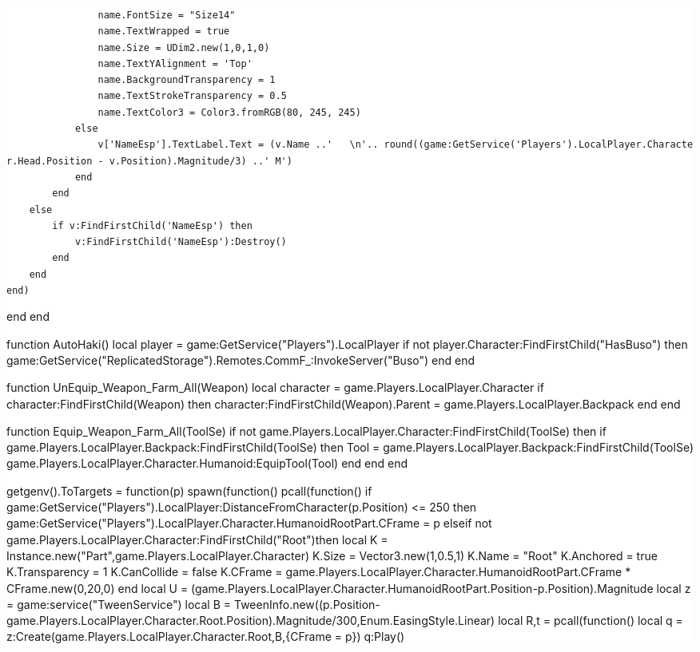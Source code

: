                     name.FontSize = "Size14"
                    name.TextWrapped = true
                    name.Size = UDim2.new(1,0,1,0)
                    name.TextYAlignment = 'Top'
                    name.BackgroundTransparency = 1
                    name.TextStrokeTransparency = 0.5
                    name.TextColor3 = Color3.fromRGB(80, 245, 245)
                else
                    v['NameEsp'].TextLabel.Text = (v.Name ..'   \n'.. round((game:GetService('Players').LocalPlayer.Character.Head.Position - v.Position).Magnitude/3) ..' M')
                end
            end
        else
            if v:FindFirstChild('NameEsp') then
                v:FindFirstChild('NameEsp'):Destroy()
            end
        end
    end)
end
end

function AutoHaki()
local player = game:GetService("Players").LocalPlayer
if not player.Character:FindFirstChild("HasBuso") then
game:GetService("ReplicatedStorage").Remotes.CommF_:InvokeServer("Buso")
end
end

function UnEquip_Weapon_Farm_All(Weapon)
    local character = game.Players.LocalPlayer.Character
    if character:FindFirstChild(Weapon) then
        character:FindFirstChild(Weapon).Parent = game.Players.LocalPlayer.Backpack
    end
end

function Equip_Weapon_Farm_All(ToolSe)
if not game.Players.LocalPlayer.Character:FindFirstChild(ToolSe) then
if game.Players.LocalPlayer.Backpack:FindFirstChild(ToolSe) then
Tool = game.Players.LocalPlayer.Backpack:FindFirstChild(ToolSe)
game.Players.LocalPlayer.Character.Humanoid:EquipTool(Tool)
end
end
end 
    
getgenv().ToTargets = function(p)
spawn(function()
pcall(function()
if game:GetService("Players").LocalPlayer:DistanceFromCharacter(p.Position) <= 250 then 
game:GetService("Players").LocalPlayer.Character.HumanoidRootPart.CFrame = p
elseif not game.Players.LocalPlayer.Character:FindFirstChild("Root")then 
local K = Instance.new("Part",game.Players.LocalPlayer.Character)
K.Size = Vector3.new(1,0.5,1)
K.Name = "Root"
K.Anchored = true
K.Transparency = 1
K.CanCollide = false
K.CFrame = game.Players.LocalPlayer.Character.HumanoidRootPart.CFrame * CFrame.new(0,20,0)
end
local U = (game.Players.LocalPlayer.Character.HumanoidRootPart.Position-p.Position).Magnitude
local z = game:service("TweenService")
local B = TweenInfo.new((p.Position-game.Players.LocalPlayer.Character.Root.Position).Magnitude/300,Enum.EasingStyle.Linear)
local R,t = pcall(function()
local q = z:Create(game.Players.LocalPlayer.Character.Root,B,{CFrame = p})
q:Play()